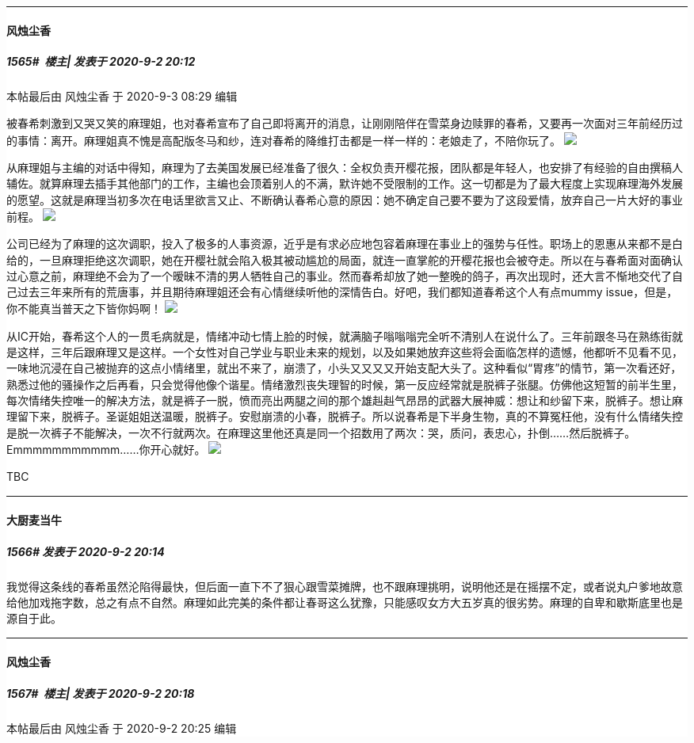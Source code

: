 




*****

####  风烛尘香  
##### 1565#         楼主| 发表于 2020-9-2 20:12



 本帖最后由 风烛尘香 于 2020-9-3 08:29 编辑 

被春希刺激到又哭又笑的麻理姐，也对春希宣布了自己即将离开的消息，让刚刚陪伴在雪菜身边赎罪的春希，又要再一次面对三年前经历过的事情：离开。麻理姐真不愧是高配版冬马和纱，连对春希的降维打击都是一样一样的：老娘走了，不陪你玩了。
 <img src="http://ww1.sinaimg.cn/large/006nSx06gy1gick8hk0zqj31hc0u0gps.jpg" referrerpolicy="no-referrer">

从麻理姐与主编的对话中得知，麻理为了去美国发展已经准备了很久：全权负责开樱花报，团队都是年轻人，也安排了有经验的自由撰稿人辅佐。就算麻理去插手其他部门的工作，主编也会顶着别人的不满，默许她不受限制的工作。这一切都是为了最大程度上实现麻理海外发展的愿望。这就是麻理当初多次在电话里欲言又止、不断确认春希心意的原因：她不确定自己要不要为了这段爱情，放弃自己一片大好的事业前程。
 <img src="http://ww1.sinaimg.cn/large/006nSx06gy1gicka35n9tj31hc0u077k.jpg" referrerpolicy="no-referrer">

公司已经为了麻理的这次调职，投入了极多的人事资源，近乎是有求必应地包容着麻理在事业上的强势与任性。职场上的恩惠从来都不是白给的，一旦麻理拒绝这次调职，她在开樱社就会陷入极其被动尴尬的局面，就连一直掌舵的开樱花报也会被夺走。所以在与春希面对面确认过心意之前，麻理绝不会为了一个暧昧不清的男人牺牲自己的事业。然而春希却放了她一整晚的鸽子，再次出现时，还大言不惭地交代了自己过去三年来所有的荒唐事，并且期待麻理姐还会有心情继续听他的深情告白。好吧，我们都知道春希这个人有点mummy issue，但是，你不能真当普天之下皆你妈啊！
 <img src="http://ww1.sinaimg.cn/large/006nSx06gy1gick9ele2wj31hc0u0q5q.jpg" referrerpolicy="no-referrer">

从IC开始，春希这个人的一贯毛病就是，情绪冲动七情上脸的时候，就满脑子嗡嗡嗡完全听不清别人在说什么了。三年前跟冬马在熟练街就是这样，三年后跟麻理又是这样。一个女性对自己学业与职业未来的规划，以及如果她放弃这些将会面临怎样的遗憾，他都听不见看不见，一味地沉浸在自己被抛弃的这点小情绪里，就出不来了，崩溃了，小头又又又又开始支配大头了。这种看似“胃疼”的情节，第一次看还好，熟悉过他的骚操作之后再看，只会觉得他像个谐星。情绪激烈丧失理智的时候，第一反应经常就是脱裤子张腿。仿佛他这短暂的前半生里，每次情绪失控唯一的解决方法，就是裤子一脱，愤而亮出两腿之间的那个雄赳赳气昂昂的武器大展神威：想让和纱留下来，脱裤子。想让麻理留下来，脱裤子。圣诞姐姐送温暖，脱裤子。安慰崩溃的小春，脱裤子。所以说春希是下半身生物，真的不算冤枉他，没有什么情绪失控是脱一次裤子不能解决，一次不行就两次。在麻理这里他还真是同一个招数用了两次：哭，质问，表忠心，扑倒……然后脱裤子。Emmmmmmmmmmm……你开心就好。
<img src="http://ww1.sinaimg.cn/large/006nSx06gy1gickb35v42j31hc0u0djg.jpg" referrerpolicy="no-referrer">


TBC







*****

####  大厨麦当牛  
##### 1566#       发表于 2020-9-2 20:14




我觉得这条线的春希虽然沦陷得最快，但后面一直下不了狠心跟雪菜摊牌，也不跟麻理挑明，说明他还是在摇摆不定，或者说丸户爹地故意给他加戏拖字数，总之有点不自然。麻理如此完美的条件都让春哥这么犹豫，只能感叹女方大五岁真的很劣势。麻理的自卑和歇斯底里也是源自于此。







*****

####  风烛尘香  
##### 1567#         楼主| 发表于 2020-9-2 20:18



 本帖最后由 风烛尘香 于 2020-9-2 20:25 编辑 
